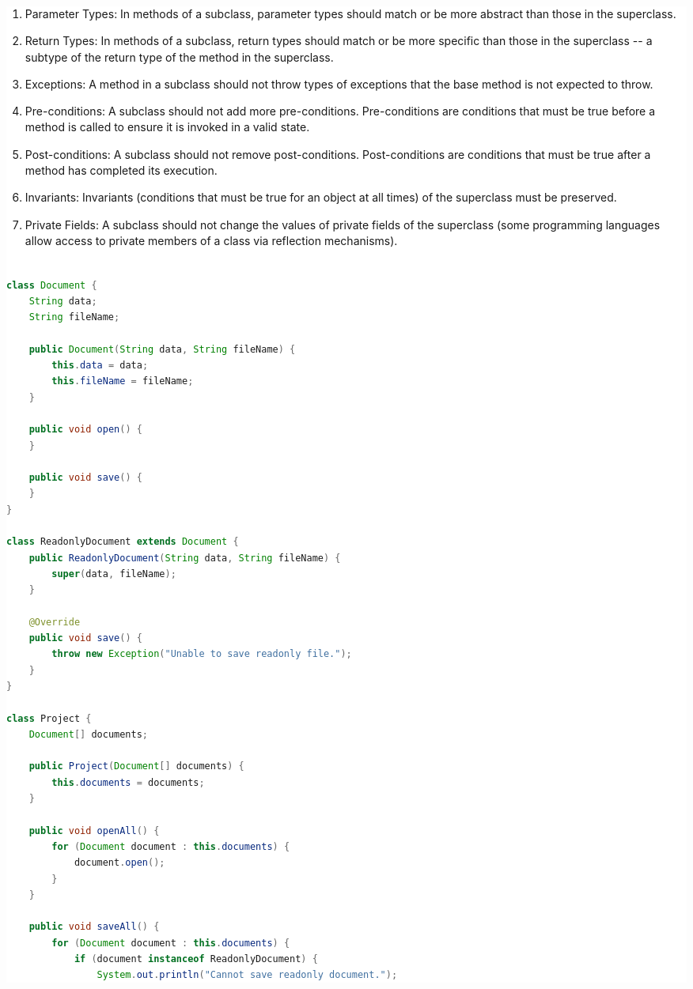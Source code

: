 1. Parameter Types: In methods of a subclass, parameter types should match or be more abstract than those in the superclass.

1. Return Types: In methods of a subclass, return types should match or be more specific than those in the superclass -- a subtype of the return type of the method in the superclass.

1. Exceptions: A method in a subclass should not throw types of exceptions that the base method is not expected to throw.

1. Pre-conditions: A subclass should not add more pre-conditions. Pre-conditions are conditions that must be true before a method is called to ensure it is invoked in a valid state.

1. Post-conditions: A subclass should not remove post-conditions. Post-conditions are conditions that must be true after a method has completed its execution.

1. Invariants: Invariants (conditions that must be true for an object at all times) of the superclass must be preserved.

1. Private Fields: A subclass should not change the values of private fields of the superclass (some programming languages allow access to private members of a class via reflection mechanisms).

```Java

class Document {
    String data;
    String fileName;

    public Document(String data, String fileName) {
        this.data = data;
        this.fileName = fileName;
    }

    public void open() {
    }

    public void save() {
    }
}

class ReadonlyDocument extends Document {
    public ReadonlyDocument(String data, String fileName) {
        super(data, fileName);
    }

    @Override
    public void save() {
        throw new Exception("Unable to save readonly file.");
    }
}

class Project {
    Document[] documents;

    public Project(Document[] documents) {
        this.documents = documents;
    }

    public void openAll() {
        for (Document document : this.documents) {
            document.open();
        }
    }

    public void saveAll() {
        for (Document document : this.documents) {
            if (document instanceof ReadonlyDocument) {
                System.out.println("Cannot save readonly document.");
```